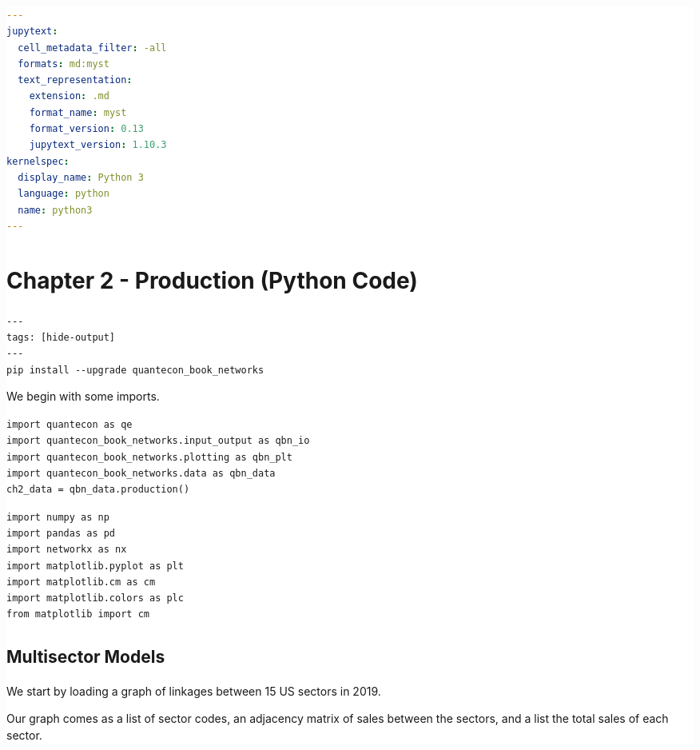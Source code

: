 ```yaml
---
jupytext:
  cell_metadata_filter: -all
  formats: md:myst
  text_representation:
    extension: .md
    format_name: myst
    format_version: 0.13
    jupytext_version: 1.10.3
kernelspec:
  display_name: Python 3
  language: python
  name: python3
---
```


# Chapter 2 - Production (Python Code)

```{code-cell}
---
tags: [hide-output]
---
pip install --upgrade quantecon_book_networks
```

We begin with some imports.

```{code-cell}
import quantecon as qe
import quantecon_book_networks.input_output as qbn_io
import quantecon_book_networks.plotting as qbn_plt
import quantecon_book_networks.data as qbn_data
ch2_data = qbn_data.production()
```

```{code-cell}
import numpy as np
import pandas as pd
import networkx as nx
import matplotlib.pyplot as plt
import matplotlib.cm as cm
import matplotlib.colors as plc
from matplotlib import cm
```

## Multisector Models

We start by loading a graph of linkages between 15 US sectors in 2019. 

Our graph comes as a list of sector codes, an adjacency matrix of sales between
the sectors, and a list the total sales of each sector.  
